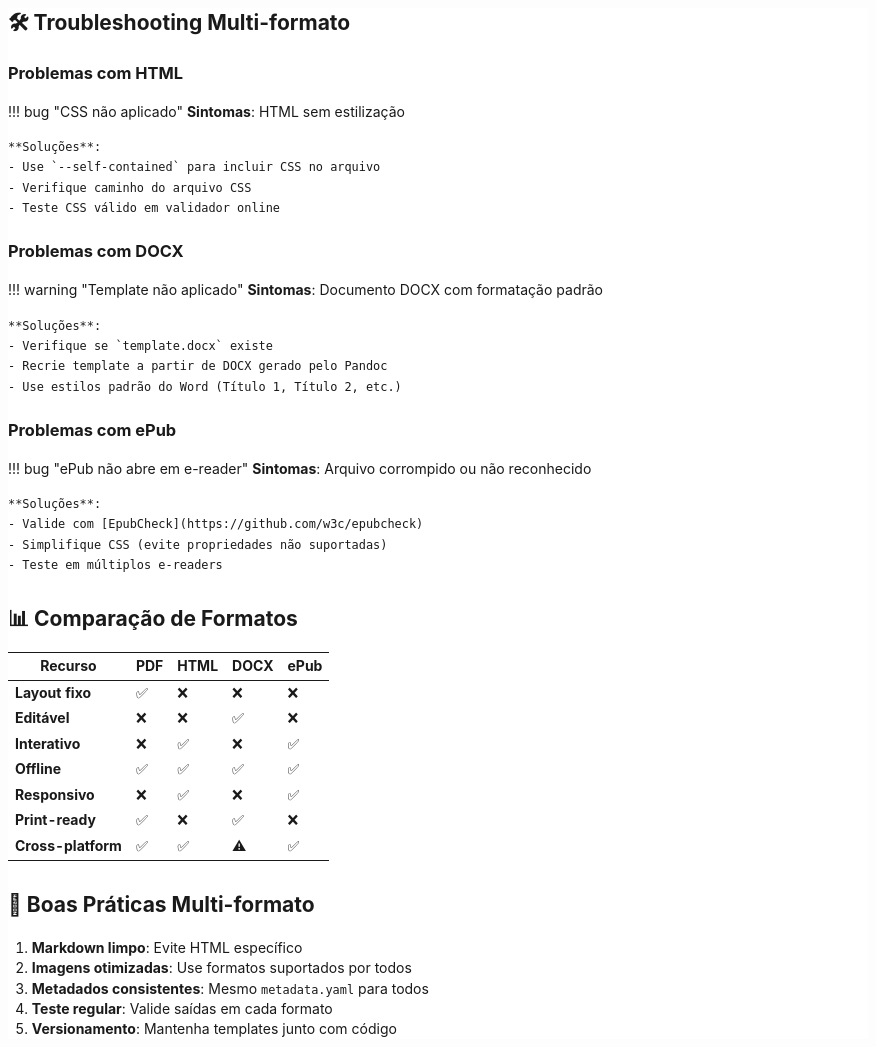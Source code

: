 ## 🛠️ Troubleshooting Multi-formato

### Problemas com HTML

!!! bug "CSS não aplicado"
    **Sintomas**: HTML sem estilização
    
    **Soluções**:
    - Use `--self-contained` para incluir CSS no arquivo
    - Verifique caminho do arquivo CSS
    - Teste CSS válido em validador online

### Problemas com DOCX

!!! warning "Template não aplicado"
    **Sintomas**: Documento DOCX com formatação padrão
    
    **Soluções**:
    - Verifique se `template.docx` existe
    - Recrie template a partir de DOCX gerado pelo Pandoc
    - Use estilos padrão do Word (Título 1, Título 2, etc.)

### Problemas com ePub

!!! bug "ePub não abre em e-reader"
    **Sintomas**: Arquivo corrompido ou não reconhecido
    
    **Soluções**:
    - Valide com [EpubCheck](https://github.com/w3c/epubcheck)
    - Simplifique CSS (evite propriedades não suportadas)
    - Teste em múltiplos e-readers

## 📊 Comparação de Formatos

| Recurso | PDF | HTML | DOCX | ePub |
|---------|-----|------|------|------|
| **Layout fixo** | ✅ | ❌ | ❌ | ❌ |
| **Editável** | ❌ | ❌ | ✅ | ❌ |
| **Interativo** | ❌ | ✅ | ❌ | ✅ |
| **Offline** | ✅ | ✅ | ✅ | ✅ |
| **Responsivo** | ❌ | ✅ | ❌ | ✅ |
| **Print-ready** | ✅ | ❌ | ✅ | ❌ |
| **Cross-platform** | ✅ | ✅ | ⚠️ | ✅ |

## 📝 Boas Práticas Multi-formato

1. **Markdown limpo**: Evite HTML específico
2. **Imagens otimizadas**: Use formatos suportados por todos
3. **Metadados consistentes**: Mesmo `metadata.yaml` para todos
4. **Teste regular**: Valide saídas em cada formato
5. **Versionamento**: Mantenha templates junto com código
